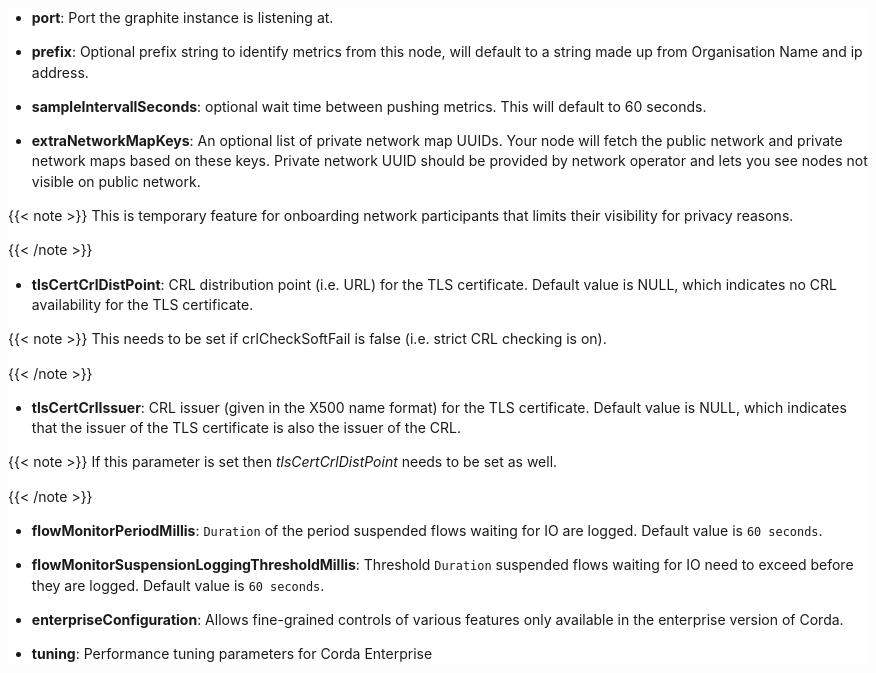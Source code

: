 
* **port**:
Port the graphite instance is listening at.


* **prefix**:
Optional prefix string to identify metrics from this node, will default to a string made up
from Organisation Name and ip address.


* **sampleIntervallSeconds**:
optional wait time between pushing metrics. This will default to 60 seconds.




* **extraNetworkMapKeys**:
An optional list of private network map UUIDs. Your node will fetch the public network and private network maps based on
these keys. Private network UUID should be provided by network operator and lets you see nodes not visible on public network.

{{< note >}}
This is temporary feature for onboarding network participants that limits their visibility for privacy reasons.

{{< /note >}}

* **tlsCertCrlDistPoint**:
CRL distribution point (i.e. URL) for the TLS certificate. Default value is NULL, which indicates no CRL availability for the TLS certificate.

{{< note >}}
This needs to be set if crlCheckSoftFail is false (i.e. strict CRL checking is on).

{{< /note >}}

* **tlsCertCrlIssuer**:
CRL issuer (given in the X500 name format) for the TLS certificate. Default value is NULL,
which indicates that the issuer of the TLS certificate is also the issuer of the CRL.

{{< note >}}
If this parameter is set then *tlsCertCrlDistPoint* needs to be set as well.

{{< /note >}}

* **flowMonitorPeriodMillis**:
`Duration` of the period suspended flows waiting for IO are logged. Default value is `60 seconds`.


* **flowMonitorSuspensionLoggingThresholdMillis**:
Threshold `Duration` suspended flows waiting for IO need to exceed before they are logged. Default value is `60 seconds`.


* **enterpriseConfiguration**:
Allows fine-grained controls of various features only available in the enterprise version of Corda.


* **tuning**:
Performance tuning parameters for Corda Enterprise
